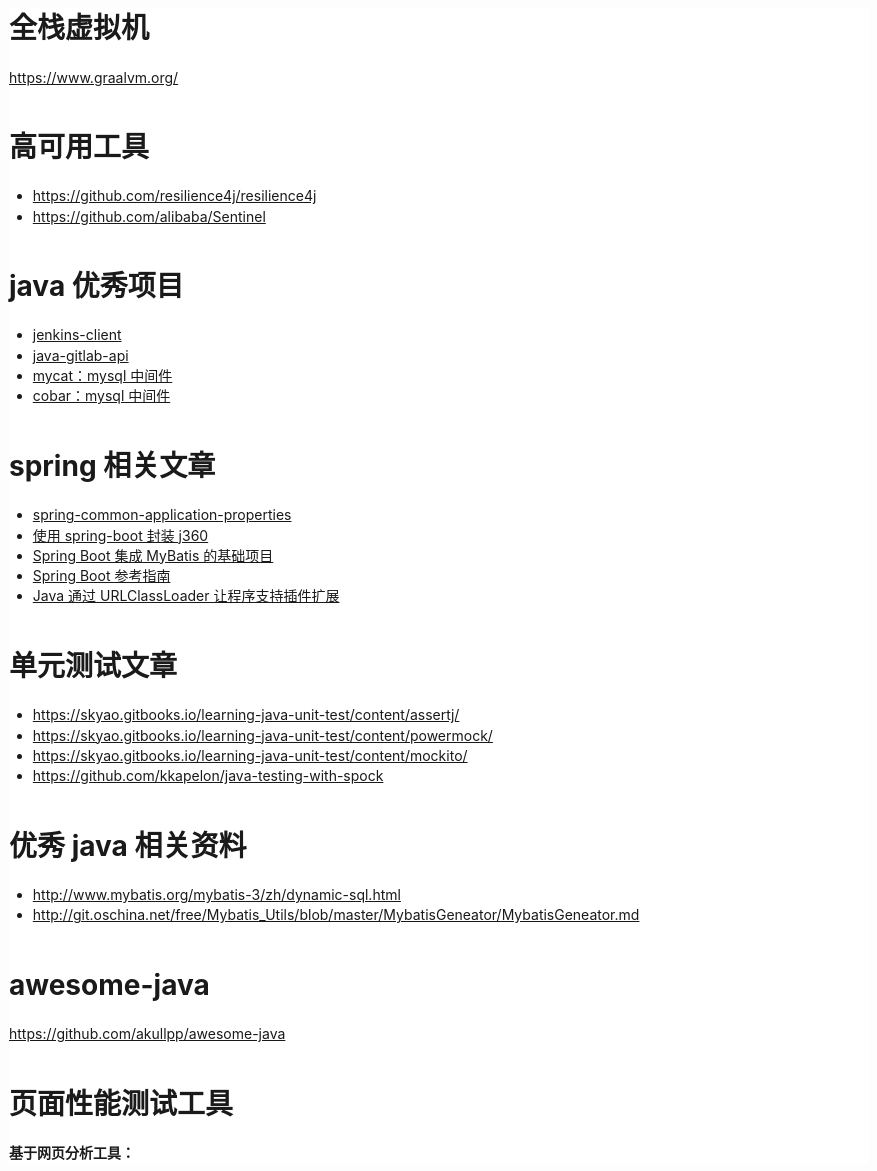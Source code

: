 # 全栈虚拟机

<https://www.graalvm.org/>

# 高可用工具

- <https://github.com/resilience4j/resilience4j>
- <https://github.com/alibaba/Sentinel>

# java 优秀项目

- [jenkins-client](https://github.com/RisingOak/jenkins-client.git)
- [java-gitlab-api](https://github.com/timols/java-gitlab-api.git)
- [mycat：mysql 中间件](http://mycat.io/)
- [cobar：mysql 中间件](https://github.com/alibaba/cobar.git)

# spring 相关文章

- [spring-common-application-properties](https://docs.spring.io/spring-boot/docs/current/reference/html/common-application-properties.html)
- [使用 spring-boot 封装 j360](https://github.com/xuminwlt/j360-boot)
- [Spring Boot 集成 MyBatis 的基础项目](https://github.com/abel533/MyBatis-Spring-Boot)
- [Spring Boot 参考指南](https://qbgbook.gitbooks.io/spring-boot-reference-guide-zh/content/)
- [Java 通过 URLClassLoader 让程序支持插件扩展](http://xxgblog.com/2013/07/04/java-urlclassloader-plugin/)

# 单元测试文章

- <https://skyao.gitbooks.io/learning-java-unit-test/content/assertj/>
- <https://skyao.gitbooks.io/learning-java-unit-test/content/powermock/>
- <https://skyao.gitbooks.io/learning-java-unit-test/content/mockito/>
- <https://github.com/kkapelon/java-testing-with-spock>

# 优秀 java 相关资料

- <http://www.mybatis.org/mybatis-3/zh/dynamic-sql.html>
- <http://git.oschina.net/free/Mybatis_Utils/blob/master/MybatisGeneator/MybatisGeneator.md>

# awesome-java

<https://github.com/akullpp/awesome-java>

# 页面性能测试工具

**基于网页分析工具：**

